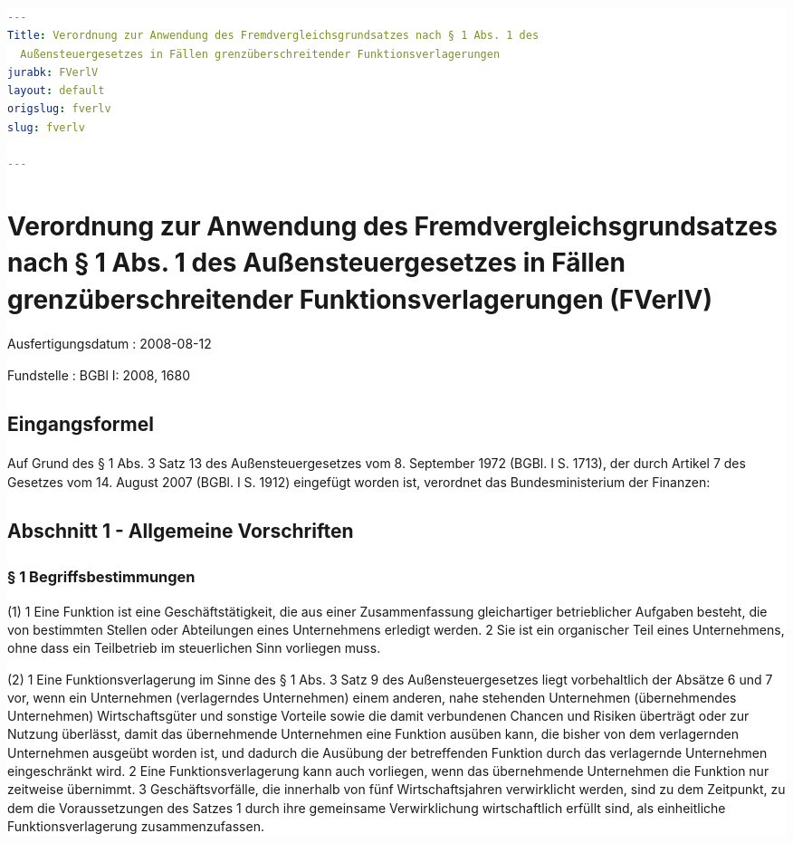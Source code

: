 ```yaml
---
Title: Verordnung zur Anwendung des Fremdvergleichsgrundsatzes nach § 1 Abs. 1 des
  Außensteuergesetzes in Fällen grenzüberschreitender Funktionsverlagerungen
jurabk: FVerlV
layout: default
origslug: fverlv
slug: fverlv

---
```


# Verordnung zur Anwendung des Fremdvergleichsgrundsatzes nach § 1 Abs. 1 des Außensteuergesetzes in Fällen grenzüberschreitender Funktionsverlagerungen (FVerlV)

Ausfertigungsdatum
:   2008-08-12

Fundstelle
:   BGBl I: 2008, 1680

## Eingangsformel

Auf Grund des § 1 Abs. 3 Satz 13 des Außensteuergesetzes vom 8.
September 1972 (BGBl. I S. 1713), der durch Artikel 7 des Gesetzes vom
14\. August 2007 (BGBl. I S. 1912) eingefügt worden ist, verordnet das
Bundesministerium der Finanzen:

## Abschnitt 1 - Allgemeine Vorschriften

### § 1 Begriffsbestimmungen

(1)
1             Eine Funktion ist eine Geschäftstätigkeit, die aus einer
Zusammenfassung gleichartiger betrieblicher Aufgaben besteht, die von
bestimmten Stellen oder Abteilungen eines Unternehmens erledigt
werden.
2             Sie ist ein organischer Teil eines Unternehmens, ohne
dass ein Teilbetrieb im steuerlichen Sinn vorliegen muss.

(2)
1             Eine Funktionsverlagerung im Sinne des § 1 Abs. 3 Satz 9
des Außensteuergesetzes liegt vorbehaltlich der Absätze 6 und 7 vor,
wenn ein Unternehmen (verlagerndes Unternehmen) einem anderen, nahe
stehenden Unternehmen (übernehmendes Unternehmen) Wirtschaftsgüter und
sonstige Vorteile sowie die damit verbundenen Chancen und Risiken
überträgt oder zur Nutzung überlässt, damit das übernehmende
Unternehmen eine Funktion ausüben kann, die bisher von dem
verlagernden Unternehmen ausgeübt worden ist, und dadurch die Ausübung
der betreffenden Funktion durch das verlagernde Unternehmen
eingeschränkt wird.
2             Eine Funktionsverlagerung kann auch vorliegen, wenn das
übernehmende Unternehmen die Funktion nur zeitweise übernimmt.
3             Geschäftsvorfälle, die innerhalb von fünf
Wirtschaftsjahren verwirklicht werden, sind zu dem Zeitpunkt, zu dem
die Voraussetzungen des Satzes 1 durch ihre gemeinsame Verwirklichung
wirtschaftlich erfüllt sind, als einheitliche Funktionsverlagerung
zusammenzufassen.
